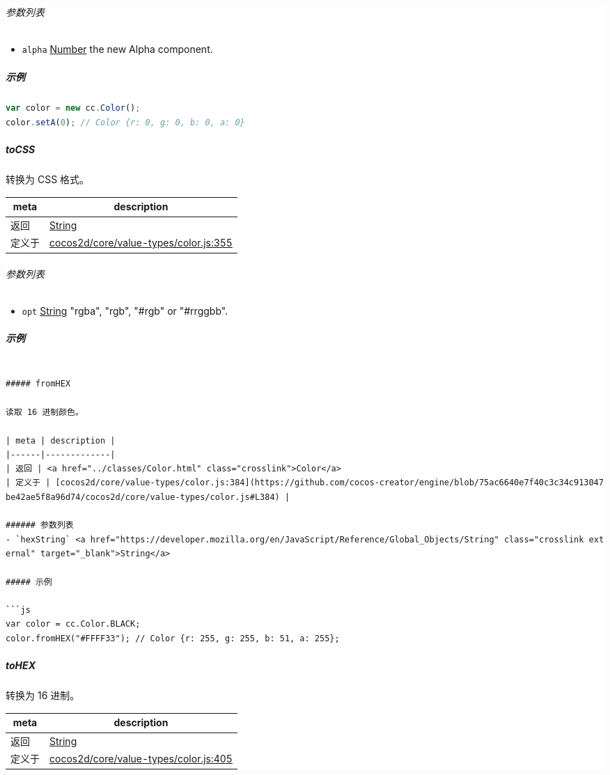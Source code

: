 ###### 参数列表
- `alpha` <a href="https://developer.mozilla.org/en/JavaScript/Reference/Global_Objects/Number" class="crosslink external" target="_blank">Number</a> the new Alpha component.

##### 示例

```js
var color = new cc.Color();
color.setA(0); // Color {r: 0, g: 0, b: 0, a: 0}
```

##### toCSS

转换为 CSS 格式。

| meta | description |
|------|-------------|
| 返回 | <a href="https://developer.mozilla.org/en/JavaScript/Reference/Global_Objects/String" class="crosslink external" target="_blank">String</a> 
| 定义于 | [cocos2d/core/value-types/color.js:355](https://github.com/cocos-creator/engine/blob/75ac6640e7f40c3c34c913047be42ae5f8a96d74/cocos2d/core/value-types/color.js#L355) |

###### 参数列表
- `opt` <a href="https://developer.mozilla.org/en/JavaScript/Reference/Global_Objects/String" class="crosslink external" target="_blank">String</a> "rgba", "rgb", "#rgb" or "#rrggbb".

##### 示例

```Not found for the example path: temp-src/engine/docs/utils/api/engine/docs/cocos2d/core/value-types/CCColor/toCSS.js

##### fromHEX

读取 16 进制颜色。

| meta | description |
|------|-------------|
| 返回 | <a href="../classes/Color.html" class="crosslink">Color</a> 
| 定义于 | [cocos2d/core/value-types/color.js:384](https://github.com/cocos-creator/engine/blob/75ac6640e7f40c3c34c913047be42ae5f8a96d74/cocos2d/core/value-types/color.js#L384) |

###### 参数列表
- `hexString` <a href="https://developer.mozilla.org/en/JavaScript/Reference/Global_Objects/String" class="crosslink external" target="_blank">String</a> 

##### 示例

```js
var color = cc.Color.BLACK;
color.fromHEX("#FFFF33"); // Color {r: 255, g: 255, b: 51, a: 255};
```

##### toHEX

转换为 16 进制。

| meta | description |
|------|-------------|
| 返回 | <a href="https://developer.mozilla.org/en/JavaScript/Reference/Global_Objects/String" class="crosslink external" target="_blank">String</a> 
| 定义于 | [cocos2d/core/value-types/color.js:405](https://github.com/cocos-creator/engine/blob/75ac6640e7f40c3c34c913047be42ae5f8a96d74/cocos2d/core/value-types/color.js#L405) |
